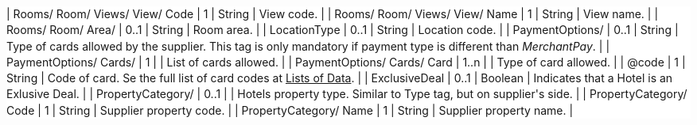 | Rooms/ Room/ Views/ View/ Code		                | 1    		 | String	    | View code.								                                            |
| Rooms/ Room/ Views/ View/ Name                		| 1    		 | String	    | View name.								                                            |
| Rooms/ Room/ Area/		                            | 0..1    	 | String	    | Room area.								                                            |
| LocationType				                            | 0..1 		 | String	    | Location code.							                                            |
| PaymentOptions/			                            | 0..1 		 | String	    | Type of cards allowed by the supplier. This tag is only mandatory if payment type is different than *MerchantPay*. |
| PaymentOptions/ Cards/		                        | 1          |		        | List of cards allowed.					                                            |
| PaymentOptions/ Cards/ Card		                    | 1..n       |		        | Type of card allowed. 						                                        |
| @code 				                                | 1    		 | String	    | Code of card. Se the full list of card codes at [Lists of Data][def].                 |
| ExclusiveDeal				                            | 0..1 		 | Boolean 	    | Indicates that a Hotel is an Exlusive Deal.	                                        |
| PropertyCategory/			                            | 0..1       |		        | Hotels property type. Similar to Type tag, but on supplier's side.                    |
| PropertyCategory/ Code			                    | 1    		 | String	    | Supplier property code.					                                            |
| PropertyCategory/ Name			                    | 1    		 | String	    | Supplier property name.					                                            |


[def]: /connectiontypesbuyers/legacy/listsdata/